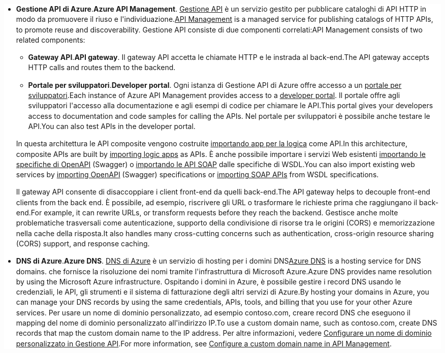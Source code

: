 - <span data-ttu-id="a0d6a-122">**Gestione API di Azure**.</span><span class="sxs-lookup"><span data-stu-id="a0d6a-122">**Azure API Management**.</span></span> <span data-ttu-id="a0d6a-123">[Gestione API][apim] è un servizio gestito per pubblicare cataloghi di API HTTP in modo da promuovere il riuso e l'individuazione.</span><span class="sxs-lookup"><span data-stu-id="a0d6a-123">[API Management][apim] is a managed service for publishing catalogs of HTTP APIs, to promote reuse and discoverability.</span></span> <span data-ttu-id="a0d6a-124">Gestione API consiste di due componenti correlati:</span><span class="sxs-lookup"><span data-stu-id="a0d6a-124">API Management consists of two related components:</span></span>

  - <span data-ttu-id="a0d6a-125">**Gateway API**.</span><span class="sxs-lookup"><span data-stu-id="a0d6a-125">**API gateway**.</span></span> <span data-ttu-id="a0d6a-126">Il gateway API accetta le chiamate HTTP e le instrada al back-end.</span><span class="sxs-lookup"><span data-stu-id="a0d6a-126">The API gateway accepts HTTP calls and routes them to the backend.</span></span>

  - <span data-ttu-id="a0d6a-127">**Portale per sviluppatori**.</span><span class="sxs-lookup"><span data-stu-id="a0d6a-127">**Developer portal**.</span></span> <span data-ttu-id="a0d6a-128">Ogni istanza di Gestione API di Azure offre accesso a un [portale per sviluppatori][apim-dev-portal].</span><span class="sxs-lookup"><span data-stu-id="a0d6a-128">Each instance of Azure API Management provides access to a [developer portal][apim-dev-portal].</span></span> <span data-ttu-id="a0d6a-129">Il portale offre agli sviluppatori l'accesso alla documentazione e agli esempi di codice per chiamare le API.</span><span class="sxs-lookup"><span data-stu-id="a0d6a-129">This portal gives your developers access to documentation and code samples for calling the APIs.</span></span> <span data-ttu-id="a0d6a-130">Nel portale per sviluppatori è possibile anche testare le API.</span><span class="sxs-lookup"><span data-stu-id="a0d6a-130">You can also test APIs in the developer portal.</span></span>

  <span data-ttu-id="a0d6a-131">In questa architettura le API composite vengono costruite [importando app per la logica][apim-logic-app] come API.</span><span class="sxs-lookup"><span data-stu-id="a0d6a-131">In this architecture, composite APIs are built by [importing logic apps][apim-logic-app] as APIs.</span></span> <span data-ttu-id="a0d6a-132">È anche possibile importare i servizi Web esistenti [importando le specifiche di OpenAPI][apim-openapi] (Swagger) o [importando le API SOAP][apim-soap] dalle specifiche di WSDL.</span><span class="sxs-lookup"><span data-stu-id="a0d6a-132">You can also import existing web services by [importing OpenAPI][apim-openapi] (Swagger) specifications or [importing SOAP APIs][apim-soap] from WSDL specifications.</span></span>

  <span data-ttu-id="a0d6a-133">Il gateway API consente di disaccoppiare i client front-end da quelli back-end.</span><span class="sxs-lookup"><span data-stu-id="a0d6a-133">The API gateway helps to decouple front-end clients from the back end.</span></span> <span data-ttu-id="a0d6a-134">È possibile, ad esempio, riscrivere gli URL o trasformare le richieste prima che raggiungano il back-end.</span><span class="sxs-lookup"><span data-stu-id="a0d6a-134">For example, it can rewrite URLs, or transform requests before they reach the backend.</span></span> <span data-ttu-id="a0d6a-135">Gestisce anche molte problematiche trasversali come autenticazione, supporto della condivisione di risorse tra le origini (CORS) e memorizzazione nella cache della risposta.</span><span class="sxs-lookup"><span data-stu-id="a0d6a-135">It also handles many cross-cutting concerns such as authentication, cross-origin resource sharing (CORS) support, and response caching.</span></span>

- <span data-ttu-id="a0d6a-136">**DNS di Azure**.</span><span class="sxs-lookup"><span data-stu-id="a0d6a-136">**Azure DNS**.</span></span> <span data-ttu-id="a0d6a-137">[DNS di Azure][dns] è un servizio di hosting per i domini DNS</span><span class="sxs-lookup"><span data-stu-id="a0d6a-137">[Azure DNS][dns] is a hosting service for DNS domains.</span></span> <span data-ttu-id="a0d6a-138">che fornisce la risoluzione dei nomi tramite l'infrastruttura di Microsoft Azure.</span><span class="sxs-lookup"><span data-stu-id="a0d6a-138">Azure DNS provides name resolution by using the Microsoft Azure infrastructure.</span></span> <span data-ttu-id="a0d6a-139">Ospitando i domini in Azure, è possibile gestire i record DNS usando le credenziali, le API, gli strumenti e il sistema di fatturazione degli altri servizi di Azure.</span><span class="sxs-lookup"><span data-stu-id="a0d6a-139">By hosting your domains in Azure, you can manage your DNS records by using the same credentials, APIs, tools, and billing that you use for your other Azure services.</span></span> <span data-ttu-id="a0d6a-140">Per usare un nome di dominio personalizzato, ad esempio contoso.com, creare record DNS che eseguono il mapping del nome di dominio personalizzato all'indirizzo IP.</span><span class="sxs-lookup"><span data-stu-id="a0d6a-140">To use a custom domain name, such as contoso.com, create DNS records that map the custom domain name to the IP address.</span></span> <span data-ttu-id="a0d6a-141">Per altre informazioni, vedere [Configurare un nome di dominio personalizzato in Gestione API][apim-domain].</span><span class="sxs-lookup"><span data-stu-id="a0d6a-141">For more information, see [Configure a custom domain name in API Management][apim-domain].</span></span>


[aad]: /azure/active-directory
[apim]: /azure/api-management
[apim-autoscale]: /azure/api-management/api-management-howto-autoscale
[apim-backup]: /azure/api-management/api-management-howto-disaster-recovery-backup-restore
[apim-caching]: /azure/api-management/api-management-howto-cache
[apim-capacity]: /azure/api-management/api-management-capacity
[apim-dev-portal]: /azure/api-management/api-management-key-concepts#a-namedeveloper-portal-a-developer-portal
[apim-domain]: /azure/api-management/configure-custom-domain
[apim-jwt]: /azure/api-management/policies/authorize-request-based-on-jwt-claims
[apim-logic-app]: /azure/api-management/import-logic-app-as-api
[apim-monitor]: /azure/api-management/api-management-howto-use-azure-monitor
[apim-oauth]: /azure/api-management/api-management-howto-protect-backend-with-aad
[apim-openapi]: /azure/api-management/import-api-from-oas
[apim-pbi]: https://aka.ms/apimpbi
[apim-pricing]: https://azure.microsoft.com/pricing/details/api-management/
[apim-properties]: /azure/api-management/api-management-howto-properties
[apim-sla]: https://azure.microsoft.com/support/legal/sla/api-management/
[apim-soap]: /azure/api-management/import-soap-api
[apim-versions]: /azure/api-management/api-management-get-started-publish-versions
[arm]: /azure/azure-resource-manager/resource-group-authoring-templates
[dns]: /azure/dns/
[integration-services]: https://azure.microsoft.com/product-categories/integration/
[logic-apps]: /azure/logic-apps/logic-apps-overview
[logic-apps-connectors]: /azure/connectors/apis-list
[logic-apps-log-analytics]: /azure/logic-apps/logic-apps-monitor-your-logic-apps-oms
[logic-apps-monitor]: /azure/logic-apps/logic-apps-monitor-your-logic-apps
[logic-apps-restrict-ip]: /azure/logic-apps/logic-apps-securing-a-logic-app#restrict-incoming-ip-addresses
[logic-apps-secure]: /azure/logic-apps/logic-apps-securing-a-logic-app#secure-parameters-and-inputs-within-a-workflow
[logic-apps-sla]: https://azure.microsoft.com/support/legal/sla/logic-apps
[monitor]: /azure/azure-monitor/overview
[rbac]: /azure/role-based-access-control/overview
[rto]: ../../resiliency/index.md#rto-and-rpo